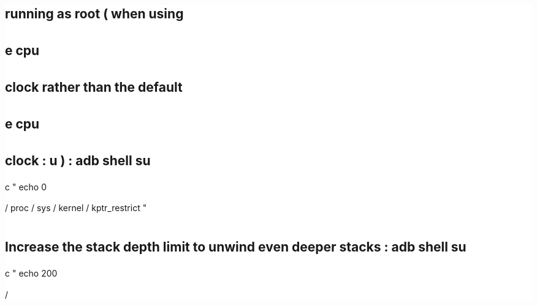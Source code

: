 running
as
root
(
when
using
-
e
cpu
-
clock
rather
than
the
default
-
e
cpu
-
clock
:
u
)
:
adb
shell
su
-
c
"
echo
0
>
/
proc
/
sys
/
kernel
/
kptr_restrict
"
#
Increase
the
stack
depth
limit
to
unwind
even
deeper
stacks
:
adb
shell
su
-
c
"
echo
200
>
/